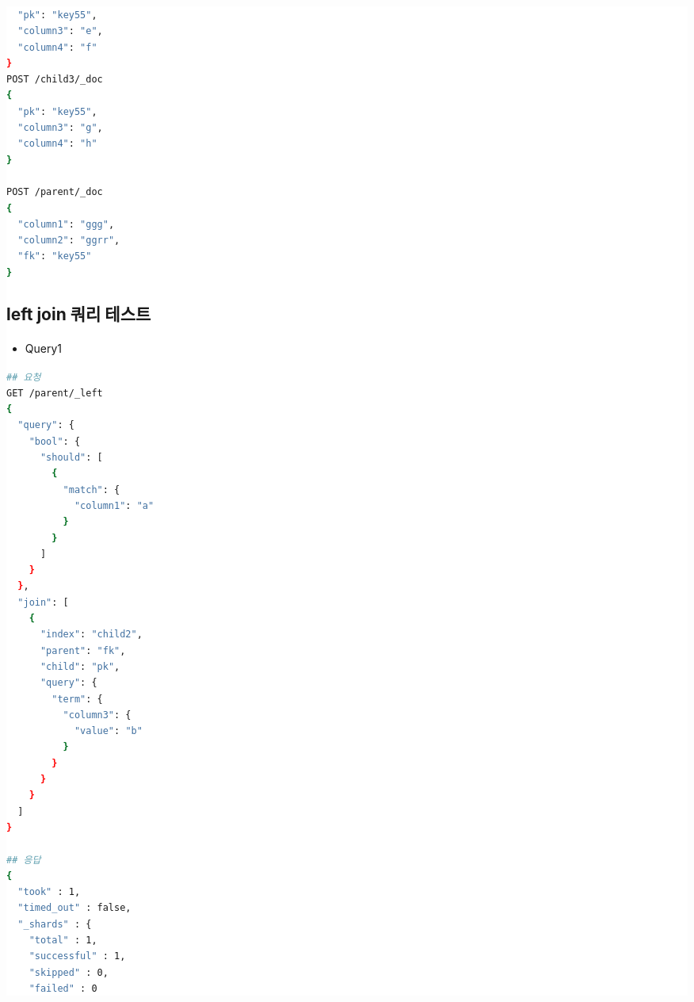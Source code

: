 ```bash
  "pk": "key55",
  "column3": "e",
  "column4": "f"
}
POST /child3/_doc
{
  "pk": "key55",
  "column3": "g",
  "column4": "h"
}

POST /parent/_doc
{
  "column1": "ggg",
  "column2": "ggrr",
  "fk": "key55"
}
```

## left join 쿼리 테스트

- Query1

```bash
## 요청
GET /parent/_left
{
  "query": {
    "bool": {
      "should": [
        {
          "match": {
            "column1": "a"
          }
        }
      ]
    }
  },
  "join": [  
    {
      "index": "child2",
      "parent": "fk",
      "child": "pk",
      "query": {
        "term": {
          "column3": {
            "value": "b"
          }
        }
      }
    }
  ]
}

## 응답
{
  "took" : 1,
  "timed_out" : false,
  "_shards" : {
    "total" : 1,
    "successful" : 1,
    "skipped" : 0,
    "failed" : 0
```